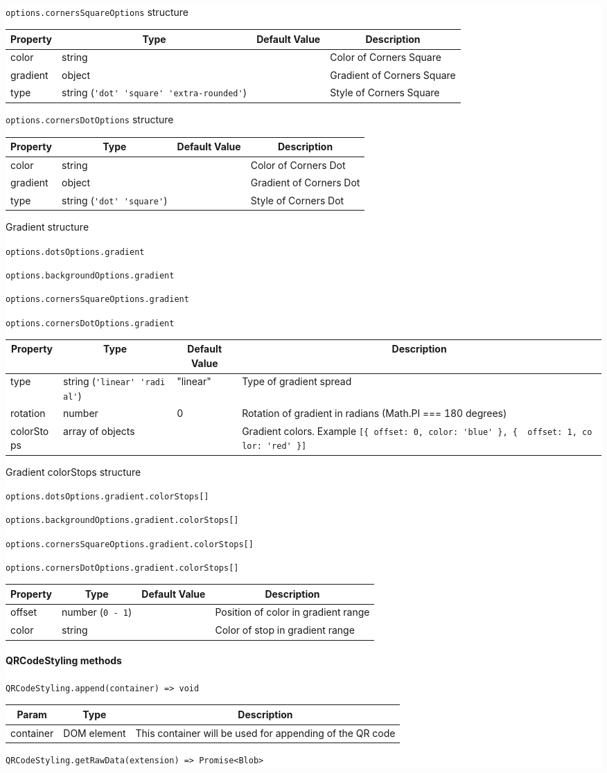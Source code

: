 `options.cornersSquareOptions` structure

Property|Type                                     |Default Value|Description
--------|-----------------------------------------|-------------|-----------------
color   |string                                   |             |Color of Corners Square
gradient|object                                   |             |Gradient of Corners Square
type    |string (`'dot' 'square' 'extra-rounded'`)|             |Style of Corners Square

`options.cornersDotOptions` structure

Property|Type                     |Default Value|Description
--------|-------------------------|-------------|-----------------
color   |string                   |             |Color of Corners Dot
gradient|object                   |             |Gradient of Corners Dot
type    |string (`'dot' 'square'`)|             |Style of Corners Dot

Gradient structure

`options.dotsOptions.gradient`

`options.backgroundOptions.gradient`

`options.cornersSquareOptions.gradient`

`options.cornersDotOptions.gradient`

Property  |Type                        |Default Value|Description
----------|----------------------------|-------------|---------------------------------------------------------
type      |string (`'linear' 'radial'`)|"linear"     |Type of gradient spread
rotation  |number                      |0            |Rotation of gradient in radians (Math.PI === 180 degrees)
colorStops|array of objects            |             |Gradient colors. Example `[{ offset: 0, color: 'blue' }, {  offset: 1, color: 'red' }]`

Gradient colorStops structure

`options.dotsOptions.gradient.colorStops[]`

`options.backgroundOptions.gradient.colorStops[]`

`options.cornersSquareOptions.gradient.colorStops[]`

`options.cornersDotOptions.gradient.colorStops[]`

Property|Type            |Default Value|Description
--------|----------------|-------------|-----------------------------------
offset  |number (`0 - 1`)|             |Position of color in gradient range
color   |string          |             |Color of stop in gradient range

#### QRCodeStyling methods
`QRCodeStyling.append(container) => void`

Param    |Type       |Description
---------|-----------|-----------
container|DOM element|This container will be used for appending of the QR code

`QRCodeStyling.getRawData(extension) => Promise<Blob>`
